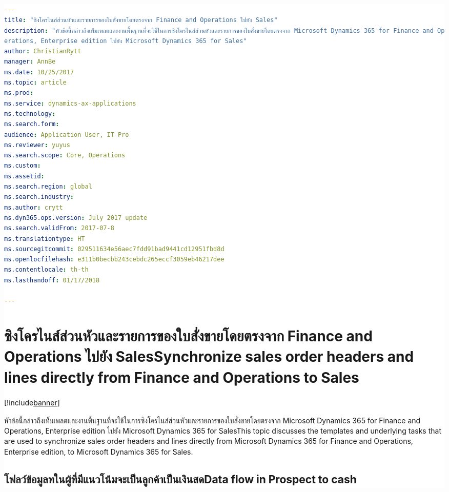 ```yaml
---
title: "ซิงโครไนส์ส่วนหัวและรายการของใบสั่งขายโดยตรงจาก Finance and Operations ไปยัง Sales"
description: "หัวข้อนี้กล่าวถึงเท็มเพลตและงานพื้นฐานที่จะใช้ในการซิงโครไนส์ส่วนหัวและรายการของใบสั่งขายโดยตรงจาก Microsoft Dynamics 365 for Finance and Operations, Enterprise edition ไปยัง Microsoft Dynamics 365 for Sales"
author: ChristianRytt
manager: AnnBe
ms.date: 10/25/2017
ms.topic: article
ms.prod: 
ms.service: dynamics-ax-applications
ms.technology: 
ms.search.form: 
audience: Application User, IT Pro
ms.reviewer: yuyus
ms.search.scope: Core, Operations
ms.custom: 
ms.assetid: 
ms.search.region: global
ms.search.industry: 
ms.author: crytt
ms.dyn365.ops.version: July 2017 update
ms.search.validFrom: 2017-07-8
ms.translationtype: HT
ms.sourcegitcommit: 029511634e56aec7fdd91bad9441cd12951fbd8d
ms.openlocfilehash: e311b0becbb243cebdc265eccf3059eb46217dee
ms.contentlocale: th-th
ms.lasthandoff: 01/17/2018

---
```


# <a name="synchronize-sales-order-headers-and-lines-directly-from-finance-and-operations-to-sales"></a><span data-ttu-id="6e533-103">ซิงโครไนส์ส่วนหัวและรายการของใบสั่งขายโดยตรงจาก Finance and Operations ไปยัง Sales</span><span class="sxs-lookup"><span data-stu-id="6e533-103">Synchronize sales order headers and lines directly from Finance and Operations to Sales</span></span>

[!include[banner](../includes/banner.md)]

<span data-ttu-id="6e533-104">หัวข้อนี้กล่าวถึงเท็มเพลตและงานพื้นฐานที่จะใช้ในการซิงโครไนส์ส่วนหัวและรายการของใบสั่งขายโดยตรงจาก Microsoft Dynamics 365 for Finance and Operations, Enterprise edition ไปยัง Microsoft Dynamics 365 for Sales</span><span class="sxs-lookup"><span data-stu-id="6e533-104">This topic discusses the templates and underlying tasks that are used to synchronize sales order headers and lines directly from Microsoft Dynamics 365 for Finance and Operations, Enterprise edition, to Microsoft Dynamics 365 for Sales.</span></span>

## <a name="data-flow-in-prospect-to-cash"></a><span data-ttu-id="6e533-105">โฟลว์ข้อมูลทในผู้ที่มีแนวโน้มจะเป็นลูกค้าเป็นเงินสด</span><span class="sxs-lookup"><span data-stu-id="6e533-105">Data flow in Prospect to cash</span></span>
